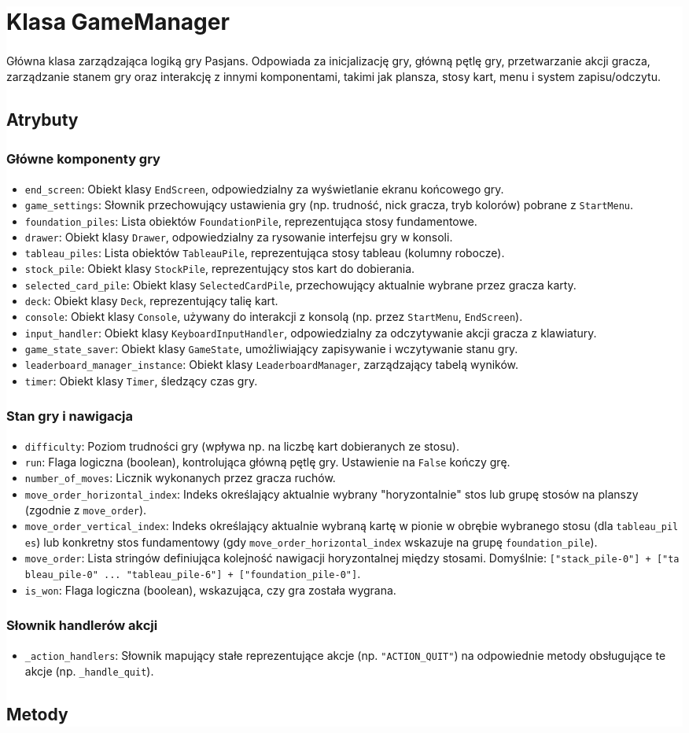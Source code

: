 # Klasa GameManager

Główna klasa zarządzająca logiką gry Pasjans. Odpowiada za inicjalizację gry, główną pętlę gry, przetwarzanie akcji gracza, zarządzanie stanem gry oraz interakcję z innymi komponentami, takimi jak plansza, stosy kart, menu i system zapisu/odczytu.

## Atrybuty

### Główne komponenty gry
*   `end_screen`: Obiekt klasy `EndScreen`, odpowiedzialny za wyświetlanie ekranu końcowego gry.
*   `game_settings`: Słownik przechowujący ustawienia gry (np. trudność, nick gracza, tryb kolorów) pobrane z `StartMenu`.
*   `foundation_piles`: Lista obiektów `FoundationPile`, reprezentująca stosy fundamentowe.
*   `drawer`: Obiekt klasy `Drawer`, odpowiedzialny za rysowanie interfejsu gry w konsoli.
*   `tableau_piles`: Lista obiektów `TableauPile`, reprezentująca stosy tableau (kolumny robocze).
*   `stock_pile`: Obiekt klasy `StockPile`, reprezentujący stos kart do dobierania.
*   `selected_card_pile`: Obiekt klasy `SelectedCardPile`, przechowujący aktualnie wybrane przez gracza karty.
*   `deck`: Obiekt klasy `Deck`, reprezentujący talię kart.
*   `console`: Obiekt klasy `Console`, używany do interakcji z konsolą (np. przez `StartMenu`, `EndScreen`).
*   `input_handler`: Obiekt klasy `KeyboardInputHandler`, odpowiedzialny za odczytywanie akcji gracza z klawiatury.
*   `game_state_saver`: Obiekt klasy `GameState`, umożliwiający zapisywanie i wczytywanie stanu gry.
*   `leaderboard_manager_instance`: Obiekt klasy `LeaderboardManager`, zarządzający tabelą wyników.
*   `timer`: Obiekt klasy `Timer`, śledzący czas gry.

### Stan gry i nawigacja
*   `difficulty`: Poziom trudności gry (wpływa np. na liczbę kart dobieranych ze stosu).
*   `run`: Flaga logiczna (boolean), kontrolująca główną pętlę gry. Ustawienie na `False` kończy grę.
*   `number_of_moves`: Licznik wykonanych przez gracza ruchów.
*   `move_order_horizontal_index`: Indeks określający aktualnie wybrany "horyzontalnie" stos lub grupę stosów na planszy (zgodnie z `move_order`).
*   `move_order_vertical_index`: Indeks określający aktualnie wybraną kartę w pionie w obrębie wybranego stosu (dla `tableau_piles`) lub konkretny stos fundamentowy (gdy `move_order_horizontal_index` wskazuje na grupę `foundation_pile`).
*   `move_order`: Lista stringów definiująca kolejność nawigacji horyzontalnej między stosami. Domyślnie: `["stack_pile-0"] + ["tableau_pile-0" ... "tableau_pile-6"] + ["foundation_pile-0"]`.
*   `is_won`: Flaga logiczna (boolean), wskazująca, czy gra została wygrana.

### Słownik handlerów akcji
*   `_action_handlers`: Słownik mapujący stałe reprezentujące akcje (np. `"ACTION_QUIT"`) na odpowiednie metody obsługujące te akcje (np. `_handle_quit`).

## Metody
